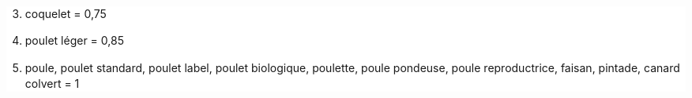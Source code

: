 </td>
      <td width="35" valign="top">

</td>
      <td valign="top" width="129">
      </td><td valign="top" width="31">

</td>
    </tr>
    <tr>
      <td valign="top" width="340">

3. coquelet = 0,75

</td>
      <td valign="top" width="38">

</td>
      <td valign="top" width="35">

</td>
      <td width="129" valign="top">
      </td><td width="31" valign="top">

</td>
    </tr>
    <tr>
      <td width="340" valign="top">

4. poulet léger = 0,85

</td>
      <td width="38" valign="top">

</td>
      <td valign="top" width="35">

</td>
      <td width="129" valign="top">
      </td><td width="31" valign="top">

</td>
    </tr>
    <tr>
      <td width="340" valign="top">

5. poule, poulet standard, poulet label, poulet biologique, poulette, poule pondeuse, poule reproductrice, faisan, pintade,
canard colvert = 1

</td>
      <td width="38" valign="top">

</td>
      <td width="35" valign="top">

</td>
      <td valign="top" width="129">
      </td><td width="31" valign="top">
